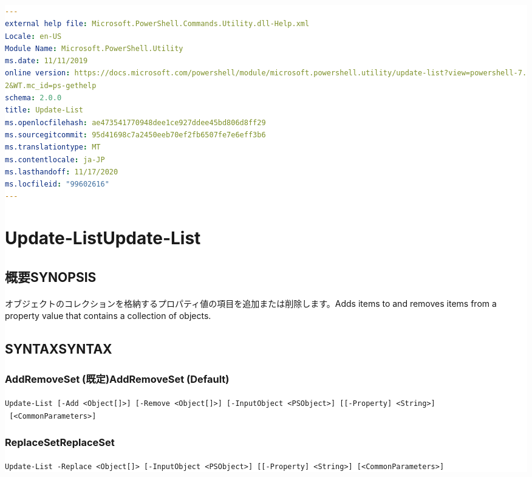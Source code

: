 ```yaml
---
external help file: Microsoft.PowerShell.Commands.Utility.dll-Help.xml
Locale: en-US
Module Name: Microsoft.PowerShell.Utility
ms.date: 11/11/2019
online version: https://docs.microsoft.com/powershell/module/microsoft.powershell.utility/update-list?view=powershell-7.2&WT.mc_id=ps-gethelp
schema: 2.0.0
title: Update-List
ms.openlocfilehash: ae473541770948dee1ce927ddee45bd806d8ff29
ms.sourcegitcommit: 95d41698c7a2450eeb70ef2fb6507fe7e6eff3b6
ms.translationtype: MT
ms.contentlocale: ja-JP
ms.lasthandoff: 11/17/2020
ms.locfileid: "99602616"
---
```

# <span data-ttu-id="919b3-102">Update-List</span><span class="sxs-lookup"><span data-stu-id="919b3-102">Update-List</span></span>

## <span data-ttu-id="919b3-103">概要</span><span class="sxs-lookup"><span data-stu-id="919b3-103">SYNOPSIS</span></span>
<span data-ttu-id="919b3-104">オブジェクトのコレクションを格納するプロパティ値の項目を追加または削除します。</span><span class="sxs-lookup"><span data-stu-id="919b3-104">Adds items to and removes items from a property value that contains a collection of objects.</span></span>

## <span data-ttu-id="919b3-105">SYNTAX</span><span class="sxs-lookup"><span data-stu-id="919b3-105">SYNTAX</span></span>

### <span data-ttu-id="919b3-106">AddRemoveSet (既定)</span><span class="sxs-lookup"><span data-stu-id="919b3-106">AddRemoveSet (Default)</span></span>

```
Update-List [-Add <Object[]>] [-Remove <Object[]>] [-InputObject <PSObject>] [[-Property] <String>]
 [<CommonParameters>]
```

### <span data-ttu-id="919b3-107">ReplaceSet</span><span class="sxs-lookup"><span data-stu-id="919b3-107">ReplaceSet</span></span>

```
Update-List -Replace <Object[]> [-InputObject <PSObject>] [[-Property] <String>] [<CommonParameters>]
```
